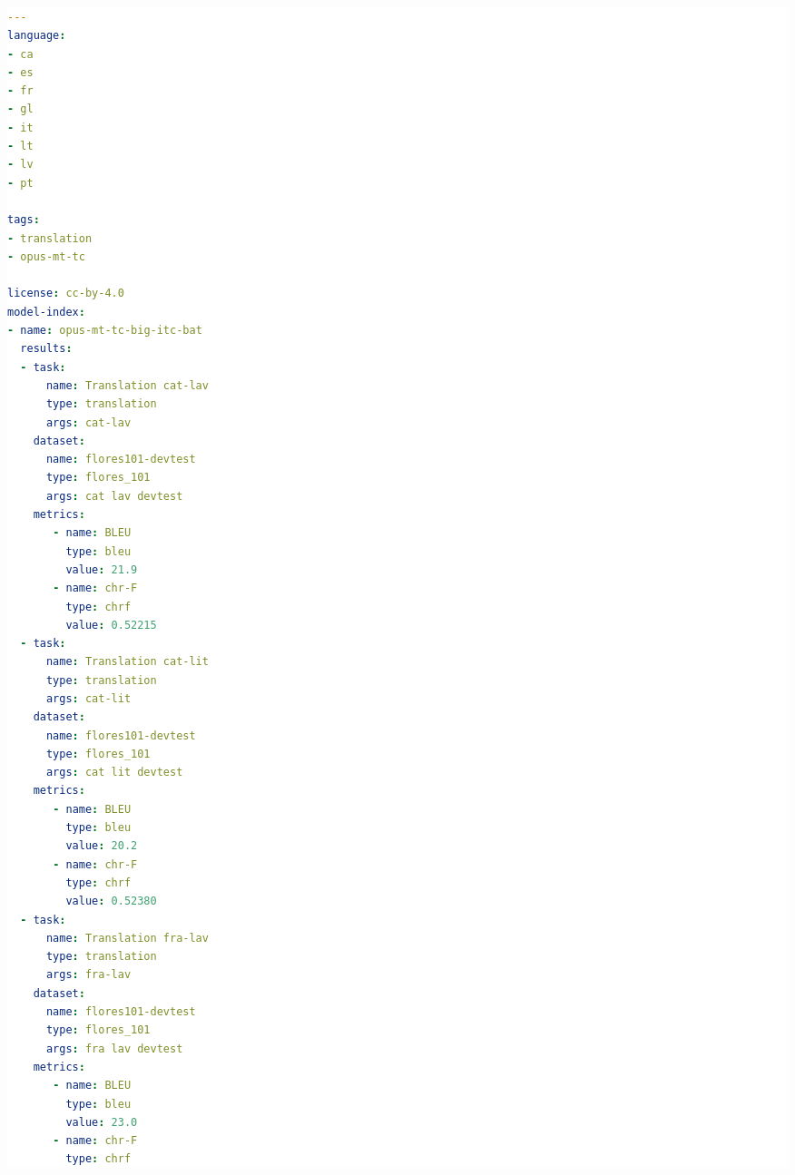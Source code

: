 ```yaml
---
language:
- ca
- es
- fr
- gl
- it
- lt
- lv
- pt

tags:
- translation
- opus-mt-tc

license: cc-by-4.0
model-index:
- name: opus-mt-tc-big-itc-bat
  results:
  - task:
      name: Translation cat-lav
      type: translation
      args: cat-lav
    dataset:
      name: flores101-devtest
      type: flores_101
      args: cat lav devtest
    metrics:
       - name: BLEU
         type: bleu
         value: 21.9
       - name: chr-F
         type: chrf
         value: 0.52215
  - task:
      name: Translation cat-lit
      type: translation
      args: cat-lit
    dataset:
      name: flores101-devtest
      type: flores_101
      args: cat lit devtest
    metrics:
       - name: BLEU
         type: bleu
         value: 20.2
       - name: chr-F
         type: chrf
         value: 0.52380
  - task:
      name: Translation fra-lav
      type: translation
      args: fra-lav
    dataset:
      name: flores101-devtest
      type: flores_101
      args: fra lav devtest
    metrics:
       - name: BLEU
         type: bleu
         value: 23.0
       - name: chr-F
         type: chrf
```